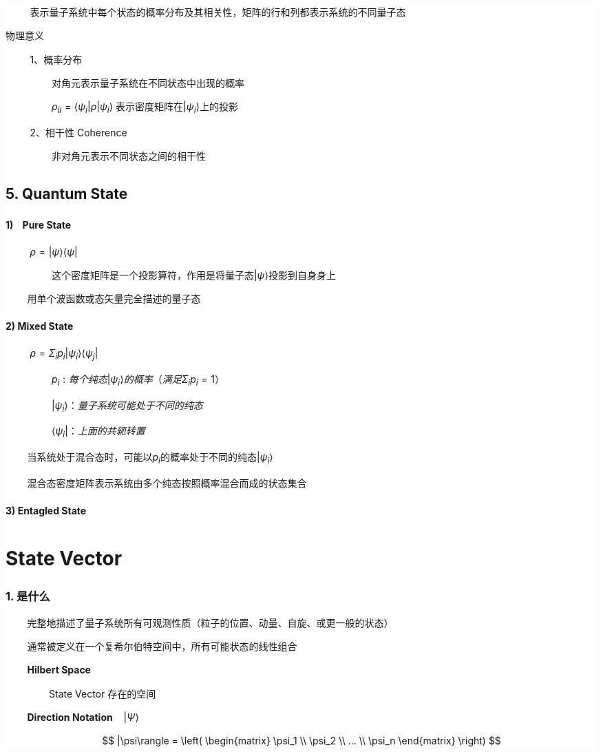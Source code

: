          表示量子系统中每个状态的概率分布及其相关性，矩阵的行和列都表示系统的不同量子态

 物理意义

         1、概率分布

                 对角元表示量子系统在不同状态中出现的概率

                 $\rho_{ii}=\langle\psi_i|\rho|\psi_i\rangle$ 表示密度矩阵在$|\psi_i\rangle$上的投影

         2、相干性 Coherence

                 非对角元表示不同状态之间的相干性

## 5. Quantum State

#### 1)    Pure State

         $\rho = |\psi\rangle\langle\psi|$

                 这个密度矩阵是一个投影算符，作用是将量子态$|\psi\rangle$投影到自身身上 

        用单个波函数或态矢量完全描述的量子态

#### 2) Mixed State

         $\rho = \Sigma_i p_i |\psi_i\rangle\langle\psi_j|$

                 $p_i:每个纯态 |\psi_i\rangle 的概率（满足\Sigma_ip_i=1）$

                 $|\psi_i\rangle：量子系统可能处于不同的纯态$

                 $\langle\psi_i|：上面的共轭转置$ 

        当系统处于混合态时，可能以$p_i$的概率处于不同的纯态$|\psi_i\rangle$

        混合态密度矩阵表示系统由多个纯态按照概率混合而成的状态集合

#### 3) Entagled State

# State Vector

### 1. 是什么

        完整地描述了量子系统所有可观测性质（粒子的位置、动量、自旋、或更一般的状态）

        通常被定义在一个复希尔伯特空间中，所有可能状态的线性组合

        **Hilbert Space**    

                State Vector 存在的空间

        **Direction Notation**    $|\Psi\rangle$

$$
|\psi\rangle = 
\left(
\begin{matrix}
\psi_1 \\
\psi_2 \\
... \\
\psi_n
\end{matrix}
\right)
$$
